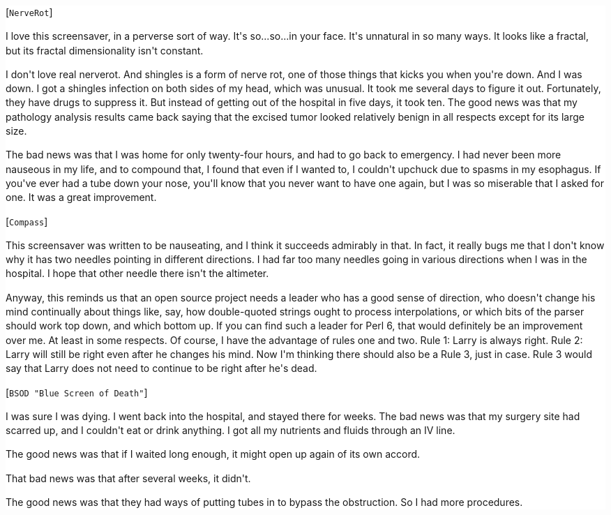 \[`NerveRot`\]

I love this screensaver, in a perverse sort of way. It's so...so...in
your face. It's unnatural in so many ways. It looks like a fractal, but
its fractal dimensionality isn't constant.

I don't love real nerverot. And shingles is a form of nerve rot, one of
those things that kicks you when you're down. And I was down. I got a
shingles infection on both sides of my head, which was unusual. It took
me several days to figure it out. Fortunately, they have drugs to
suppress it. But instead of getting out of the hospital in five days, it
took ten. The good news was that my pathology analysis results came back
saying that the excised tumor looked relatively benign in all respects
except for its large size.

The bad news was that I was home for only twenty-four hours, and had to
go back to emergency. I had never been more nauseous in my life, and to
compound that, I found that even if I wanted to, I couldn't upchuck due
to spasms in my esophagus. If you've ever had a tube down your nose,
you'll know that you never want to have one again, but I was so
miserable that I asked for one. It was a great improvement.

\[`Compass`\]

This screensaver was written to be nauseating, and I think it succeeds
admirably in that. In fact, it really bugs me that I don't know why it
has two needles pointing in different directions. I had far too many
needles going in various directions when I was in the hospital. I hope
that other needle there isn't the altimeter.

Anyway, this reminds us that an open source project needs a leader who
has a good sense of direction, who doesn't change his mind continually
about things like, say, how double-quoted strings ought to process
interpolations, or which bits of the parser should work top down, and
which bottom up. If you can find such a leader for Perl 6, that would
definitely be an improvement over me. At least in some respects. Of
course, I have the advantage of rules one and two. Rule 1: Larry is
always right. Rule 2: Larry will still be right even after he changes
his mind. Now I'm thinking there should also be a Rule 3, just in case.
Rule 3 would say that Larry does not need to continue to be right after
he's dead.

\[`BSOD "Blue Screen of Death"`\]

I was sure I was dying. I went back into the hospital, and stayed there
for weeks. The bad news was that my surgery site had scarred up, and I
couldn't eat or drink anything. I got all my nutrients and fluids
through an IV line.

The good news was that if I waited long enough, it might open up again
of its own accord.

That bad news was that after several weeks, it didn't.

The good news was that they had ways of putting tubes in to bypass the
obstruction. So I had more procedures.
